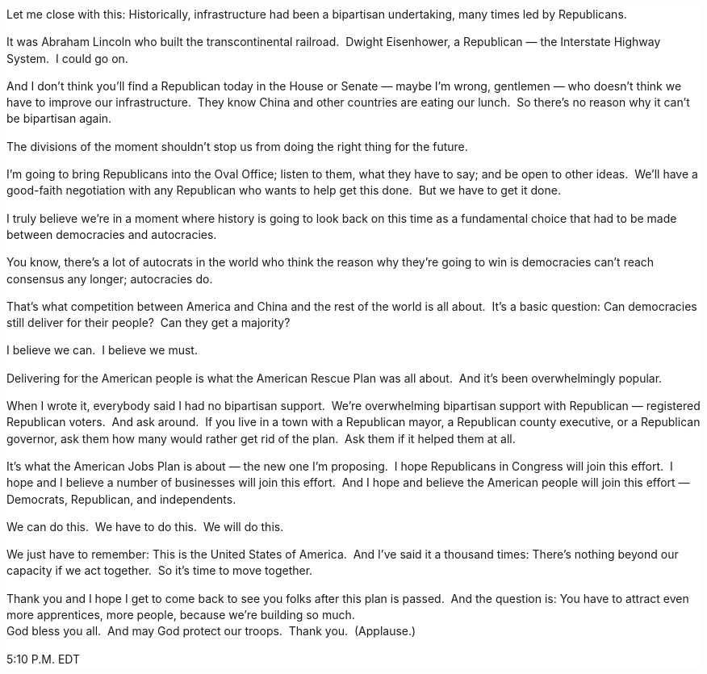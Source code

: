 Let me close with this: Historically, infrastructure had been a
bipartisan undertaking, many times led by Republicans.

It was Abraham Lincoln who built the transcontinental railroad.  Dwight
Eisenhower, a Republican — the Interstate Highway System.  I could go
on.

And I don’t think you’ll find a Republican today in the House or Senate
— maybe I’m wrong, gentlemen — who doesn’t think we have to improve our
infrastructure.  They know China and other countries are eating our
lunch.  So there’s no reason why it can’t be bipartisan again. 

The divisions of the moment shouldn’t stop us from doing the right thing
for the future. 

I’m going to bring Republicans into the Oval Office; listen to them,
what they have to say; and be open to other ideas.  We’ll have a
good-faith negotiation with any Republican who wants to help get this
done.  But we have to get it done. 

I truly believe we’re in a moment where history is going to look back on
this time as a fundamental choice that had to be made between
democracies and autocracies. 

You know, there’s a lot of autocrats in the world who think the reason
why they’re going to win is democracies can’t reach consensus any
longer; autocracies do. 

That’s what competition between America and China and the rest of the
world is all about.  It’s a basic question: Can democracies still
deliver for their people?  Can they get a majority? 

I believe we can.  I believe we must. 

Delivering for the American people is what the American Rescue Plan was
all about.  And it’s been overwhelmingly popular. 

When I wrote it, everybody said I had no bipartisan support.  We’re
overwhelming bipartisan support with Republican — registered Republican
voters.  And ask around.  If you live in a town with a Republican mayor,
a Republican county executive, or a Republican governor, ask them how
many would rather get rid of the plan.  Ask them if it helped them at
all.

It’s what the American Jobs Plan is about — the new one I’m proposing. 
I hope Republicans in Congress will join this effort.  I hope and I
believe a number of businesses will join this effort.  And I hope and
believe the American people will join this effort — Democrats,
Republican, and independents. 

We can do this.  We have to do this.  We will do this. 

We just have to remember: This is the United States of America.  And
I’ve said it a thousand times: There’s nothing beyond our capacity if we
act together.  So it’s time to move together. 

Thank you and I hope I get to come back to see you folks after this plan
is passed.  And the question is: You have to attract even more
apprentices, more people, because we’re building so much.   
God bless you all.  And may God protect our troops.  Thank you. 
(Applause.)

5:10 P.M. EDT
